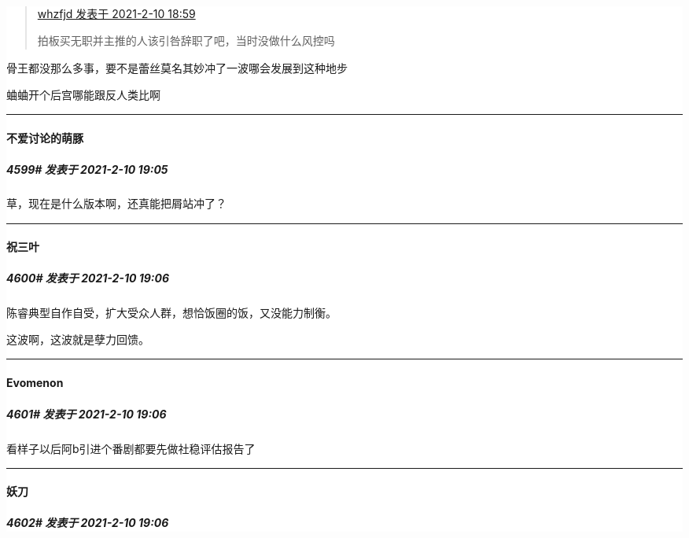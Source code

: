 

<blockquote><a href="httphttps://bbs.saraba1st.com/2b/forum.php?mod=redirect&amp;goto=findpost&amp;pid=50297789&amp;ptid=1986146" target="_blank">whzfjd 发表于 2021-2-10 18:59</a>

拍板买无职并主推的人该引咎辞职了吧，当时没做什么风控吗</blockquote>
骨王都没那么多事，要不是蕾丝莫名其妙冲了一波哪会发展到这种地步


蛐蛐开个后宫哪能跟反人类比啊







*****

####  不爱讨论的萌豚  
##### 4599#       发表于 2021-2-10 19:05




草，现在是什么版本啊，还真能把屑站冲了？







*****

####  祝三叶  
##### 4600#       发表于 2021-2-10 19:06




陈睿典型自作自受，扩大受众人群，想恰饭圈的饭，又没能力制衡。


这波啊，这波就是孽力回馈。







*****

####  Evomenon  
##### 4601#       发表于 2021-2-10 19:06




看样子以后阿b引进个番剧都要先做社稳评估报告了







*****

####  妖刀  
##### 4602#       发表于 2021-2-10 19:06
